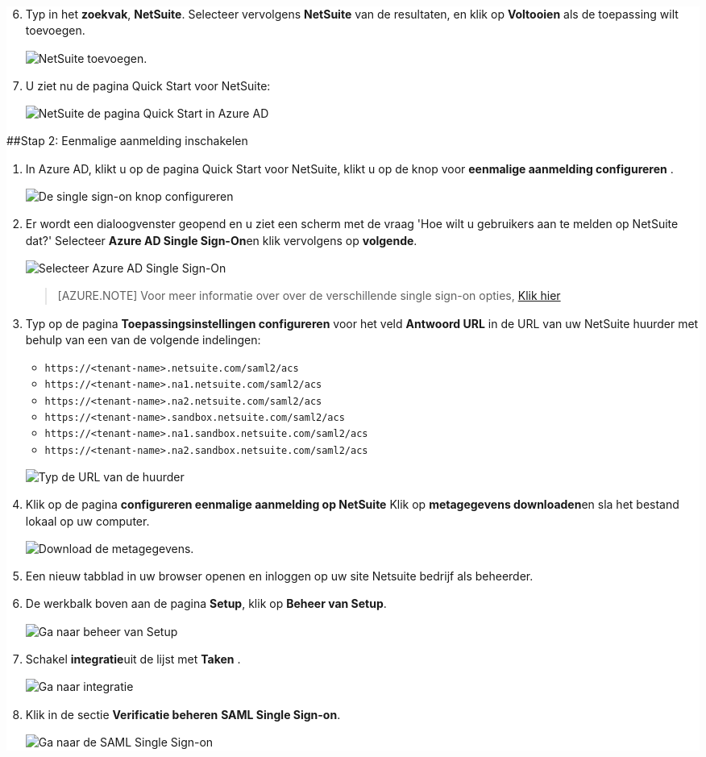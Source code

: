 6. Typ in het **zoekvak**, **NetSuite**. Selecteer vervolgens **NetSuite** van de resultaten, en klik op **Voltooien** als de toepassing wilt toevoegen.

    ![NetSuite toevoegen.][4]

7. U ziet nu de pagina Quick Start voor NetSuite:

    ![NetSuite de pagina Quick Start in Azure AD][5]

##<a name="step-2-enable-single-sign-on"></a>Stap 2: Eenmalige aanmelding inschakelen

1. In Azure AD, klikt u op de pagina Quick Start voor NetSuite, klikt u op de knop voor **eenmalige aanmelding configureren** .

    ![De single sign-on knop configureren][6]

2. Er wordt een dialoogvenster geopend en u ziet een scherm met de vraag 'Hoe wilt u gebruikers aan te melden op NetSuite dat?' Selecteer **Azure AD Single Sign-On**en klik vervolgens op **volgende**.

    ![Selecteer Azure AD Single Sign-On][7]

    > [AZURE.NOTE] Voor meer informatie over over de verschillende single sign-on opties, [Klik hier](../active-directory-appssoaccess-whatis/#how-does-single-sign-on-with-azure-active-directory-work)

3. Typ op de pagina **Toepassingsinstellingen configureren** voor het veld **Antwoord URL** in de URL van uw NetSuite huurder met behulp van een van de volgende indelingen:
    - `https://<tenant-name>.netsuite.com/saml2/acs`
    - `https://<tenant-name>.na1.netsuite.com/saml2/acs`
    - `https://<tenant-name>.na2.netsuite.com/saml2/acs`
    - `https://<tenant-name>.sandbox.netsuite.com/saml2/acs`
    - `https://<tenant-name>.na1.sandbox.netsuite.com/saml2/acs`
    - `https://<tenant-name>.na2.sandbox.netsuite.com/saml2/acs`

    ![Typ de URL van de huurder][8]

4. Klik op de pagina **configureren eenmalige aanmelding op NetSuite** Klik op **metagegevens downloaden**en sla het bestand lokaal op uw computer.

    ![Download de metagegevens.][9]

5. Een nieuw tabblad in uw browser openen en inloggen op uw site Netsuite bedrijf als beheerder.

6. De werkbalk boven aan de pagina **Setup**, klik op **Beheer van Setup**.

    ![Ga naar beheer van Setup][10]

7. Schakel **integratie**uit de lijst met **Taken** .

    ![Ga naar integratie][11]

8. Klik in de sectie **Verificatie beheren** **SAML Single Sign-on**.

    ![Ga naar de SAML Single Sign-on][12]


[0]: ./media/active-directory-saas-netsuite-tutorial/azure-active-directory.png
[1]: ./media/active-directory-saas-netsuite-tutorial/applications-tab.png
[2]: ./media/active-directory-saas-netsuite-tutorial/add-app.png
[3]: ./media/active-directory-saas-netsuite-tutorial/add-app-gallery.png
[4]: ./media/active-directory-saas-netsuite-tutorial/add-netsuite.png
[5]: ./media/active-directory-saas-netsuite-tutorial/quick-start-netsuite.png
[6]: ./media/active-directory-saas-netsuite-tutorial/config-sso.png
[7]: ./media/active-directory-saas-netsuite-tutorial/sso-netsuite.png
[8]: ./media/active-directory-saas-netsuite-tutorial/sso-config-netsuite.png
[9]: ./media/active-directory-saas-netsuite-tutorial/config-sso-netsuite.png
[10]: ./media/active-directory-saas-netsuite-tutorial/ns-setup.png
[11]: ./media/active-directory-saas-netsuite-tutorial/ns-integration.png
[12]: ./media/active-directory-saas-netsuite-tutorial/ns-saml.png
[13]: ./media/active-directory-saas-netsuite-tutorial/ns-saml-setup.png
[14]: ./media/active-directory-saas-netsuite-tutorial/ns-sso-confirm.png
[15]: ./media/active-directory-saas-netsuite-tutorial/sso-email.png
[16]: ./media/active-directory-saas-netsuite-tutorial/ns-sso-setup.png
[17]: ./media/active-directory-saas-netsuite-tutorial/ns-attributes.png
[18]: ./media/active-directory-saas-netsuite-tutorial/ns-add-attribute.png
[19]: ./media/active-directory-saas-netsuite-tutorial/ns-add-account.png
[20]: ./media/active-directory-saas-netsuite-tutorial/ns-account-id.png
[21]: ./media/active-directory-saas-netsuite-tutorial/ns-save-saml.png
[22]: ./media/active-directory-saas-netsuite-tutorial/ns-manage-roles.png
[23]: ./media/active-directory-saas-netsuite-tutorial/ns-new-role.png
[24]: ./media/active-directory-saas-netsuite-tutorial/ns-sso.png
[25]: ./media/active-directory-saas-netsuite-tutorial/ns-manage-users.png
[26]: ./media/active-directory-saas-netsuite-tutorial/ns-edit-user.png
[27]: ./media/active-directory-saas-netsuite-tutorial/ns-add-role.png
[28]: ./media/active-directory-saas-netsuite-tutorial/netsuite-provisioning.png
[29]: ./media/active-directory-saas-netsuite-tutorial/ns-creds.png
[30]: ./media/active-directory-saas-netsuite-tutorial/ns-confirm.png
[31]: ./media/active-directory-saas-netsuite-tutorial/assign-users.png
[32]: ./media/active-directory-saas-netsuite-tutorial/assign-confirm.png